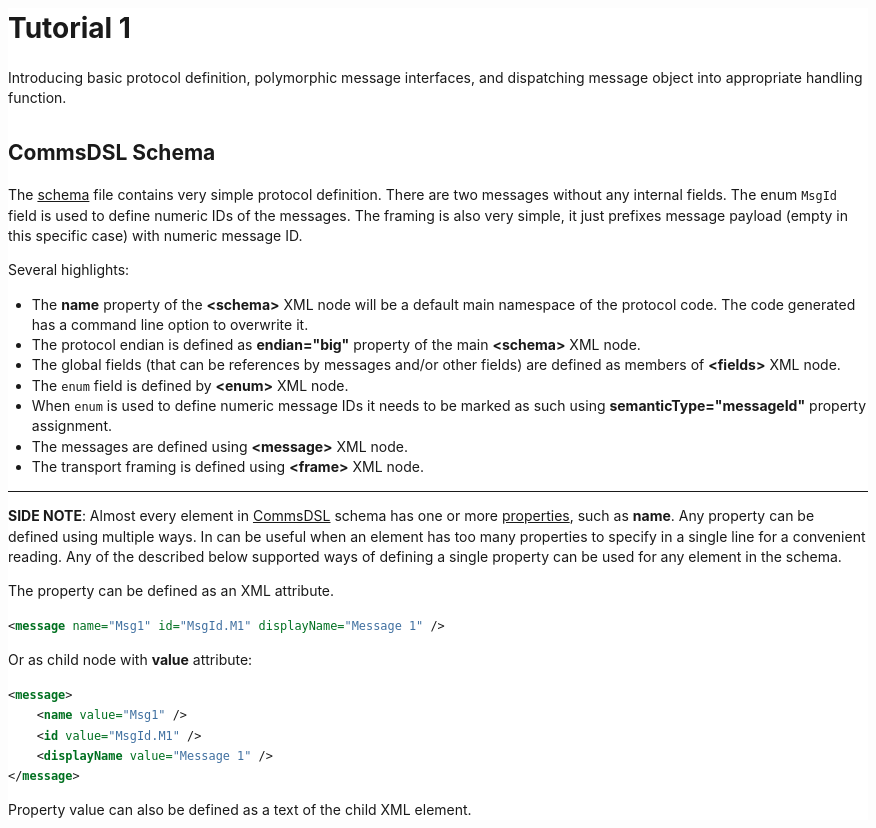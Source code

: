 # Tutorial 1
Introducing basic protocol definition, polymorphic message interfaces, and dispatching message object into appropriate handling function.

## CommsDSL Schema
The [schema](dsl/schema.xml) file contains very simple protocol definition.
There are two messages without any internal fields. The enum `MsgId` field
is used to define numeric IDs of the messages. The framing is also very
simple, it just prefixes message payload (empty in this specific case) with
numeric message ID.

Several highlights:

- The **name** property of the **&lt;schema&gt;** XML node will be
a default main namespace of the protocol code. The code generated has a
command line option to overwrite it.
- The protocol endian is defined as **endian="big"** property of
the main **&lt;schema&gt;** XML node.
- The global fields (that can be references by messages and/or other 
fields) are defined as members of **&lt;fields&gt;** XML node.
- The `enum` field is defined by **&lt;enum&gt;** XML node.
- When `enum` is used to define numeric message IDs it needs to be marked
as such using **semanticType="messageId"** property assignment.
- The messages are defined using **&lt;message&gt;** XML node.
- The transport framing is defined using **&lt;frame&gt;** XML node.

----

**SIDE NOTE**: Almost every element in 
[CommsDSL](https://github.com/commschamp/CommsDSL-Specification) schema has one or more 
[properties](https://commschamp.github.io/commsdsl_spec/#intro-properties), 
such as **name**. Any property can be defined using multiple ways. In can be useful 
when an element has too many properties to specify in a single line for a convenient 
reading. Any of the described below supported ways of defining a single property 
can be used for any element in the schema.

The property can be defined as an XML attribute.

```xml
<message name="Msg1" id="MsgId.M1" displayName="Message 1" />
```

Or as child node with **value** attribute:

```xml
<message>
    <name value="Msg1" />
    <id value="MsgId.M1" />
    <displayName value="Message 1" />
</message>
```

Property value can also be defined as a text of the child XML element.

